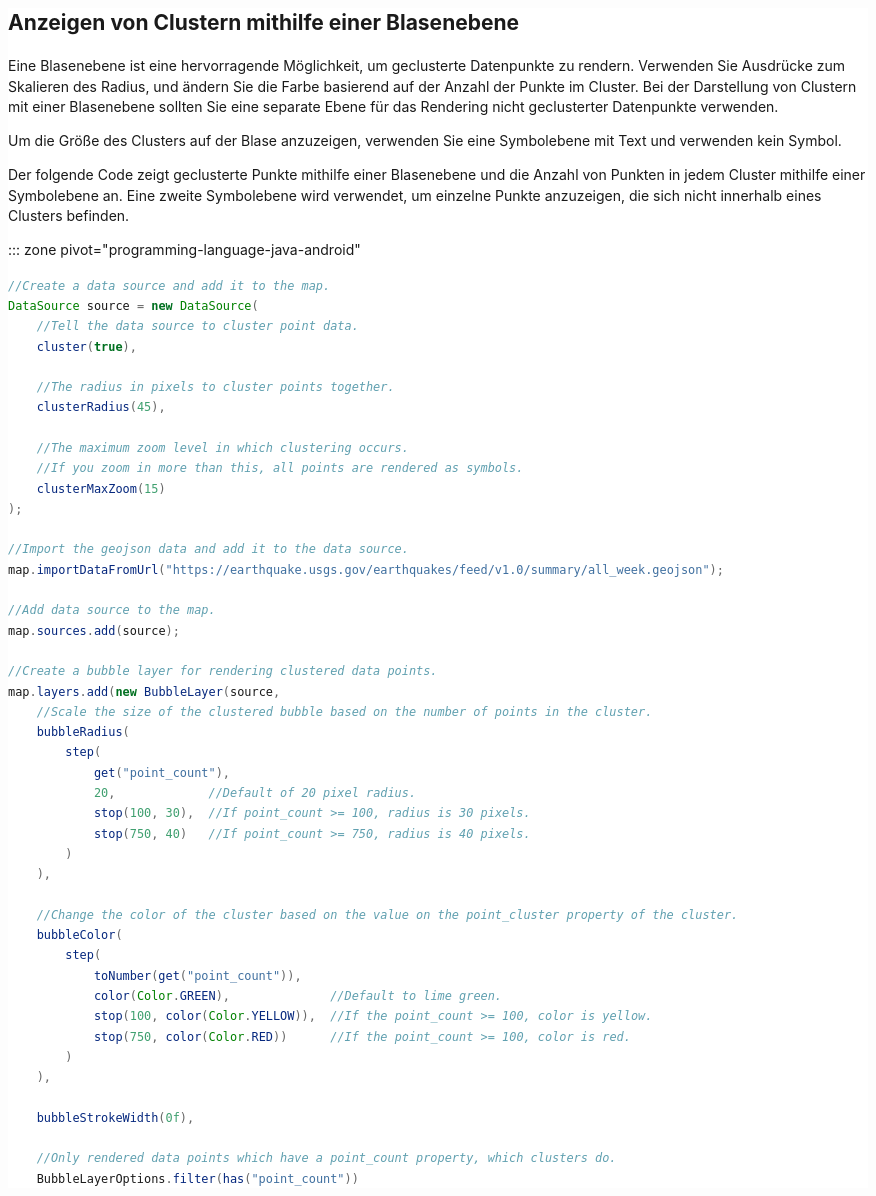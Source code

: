 ## <a name="display-clusters-using-a-bubble-layer"></a>Anzeigen von Clustern mithilfe einer Blasenebene

Eine Blasenebene ist eine hervorragende Möglichkeit, um geclusterte Datenpunkte zu rendern. Verwenden Sie Ausdrücke zum Skalieren des Radius, und ändern Sie die Farbe basierend auf der Anzahl der Punkte im Cluster. Bei der Darstellung von Clustern mit einer Blasenebene sollten Sie eine separate Ebene für das Rendering nicht geclusterter Datenpunkte verwenden.

Um die Größe des Clusters auf der Blase anzuzeigen, verwenden Sie eine Symbolebene mit Text und verwenden kein Symbol.

Der folgende Code zeigt geclusterte Punkte mithilfe einer Blasenebene und die Anzahl von Punkten in jedem Cluster mithilfe einer Symbolebene an. Eine zweite Symbolebene wird verwendet, um einzelne Punkte anzuzeigen, die sich nicht innerhalb eines Clusters befinden.

::: zone pivot="programming-language-java-android"

``` java
//Create a data source and add it to the map.
DataSource source = new DataSource(
    //Tell the data source to cluster point data.
    cluster(true),

    //The radius in pixels to cluster points together.
    clusterRadius(45),

    //The maximum zoom level in which clustering occurs.
    //If you zoom in more than this, all points are rendered as symbols.
    clusterMaxZoom(15)
);

//Import the geojson data and add it to the data source.
map.importDataFromUrl("https://earthquake.usgs.gov/earthquakes/feed/v1.0/summary/all_week.geojson");

//Add data source to the map.
map.sources.add(source);

//Create a bubble layer for rendering clustered data points.
map.layers.add(new BubbleLayer(source,
    //Scale the size of the clustered bubble based on the number of points in the cluster.
    bubbleRadius(
        step(
            get("point_count"),
            20,             //Default of 20 pixel radius.
            stop(100, 30),  //If point_count >= 100, radius is 30 pixels.
            stop(750, 40)   //If point_count >= 750, radius is 40 pixels.
        )
    ),

    //Change the color of the cluster based on the value on the point_cluster property of the cluster.
    bubbleColor(
        step(
            toNumber(get("point_count")),
            color(Color.GREEN),              //Default to lime green.
            stop(100, color(Color.YELLOW)),  //If the point_count >= 100, color is yellow.
            stop(750, color(Color.RED))      //If the point_count >= 100, color is red.
        )
    ),

    bubbleStrokeWidth(0f),

    //Only rendered data points which have a point_count property, which clusters do.
    BubbleLayerOptions.filter(has("point_count"))
```